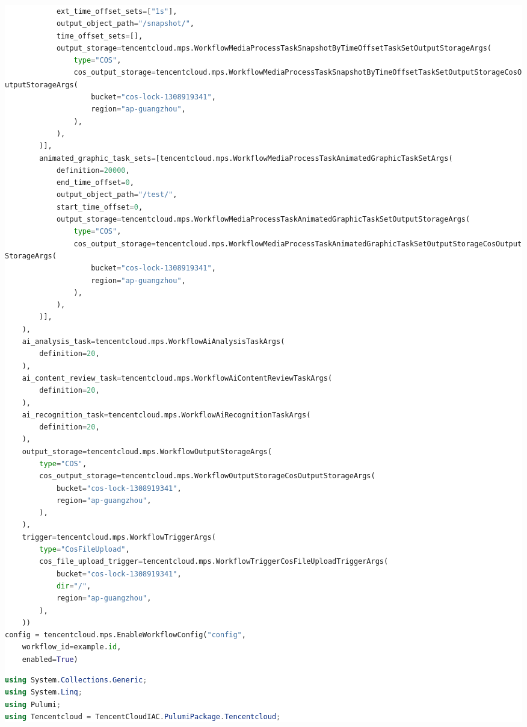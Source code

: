 ```python
            ext_time_offset_sets=["1s"],
            output_object_path="/snapshot/",
            time_offset_sets=[],
            output_storage=tencentcloud.mps.WorkflowMediaProcessTaskSnapshotByTimeOffsetTaskSetOutputStorageArgs(
                type="COS",
                cos_output_storage=tencentcloud.mps.WorkflowMediaProcessTaskSnapshotByTimeOffsetTaskSetOutputStorageCosOutputStorageArgs(
                    bucket="cos-lock-1308919341",
                    region="ap-guangzhou",
                ),
            ),
        )],
        animated_graphic_task_sets=[tencentcloud.mps.WorkflowMediaProcessTaskAnimatedGraphicTaskSetArgs(
            definition=20000,
            end_time_offset=0,
            output_object_path="/test/",
            start_time_offset=0,
            output_storage=tencentcloud.mps.WorkflowMediaProcessTaskAnimatedGraphicTaskSetOutputStorageArgs(
                type="COS",
                cos_output_storage=tencentcloud.mps.WorkflowMediaProcessTaskAnimatedGraphicTaskSetOutputStorageCosOutputStorageArgs(
                    bucket="cos-lock-1308919341",
                    region="ap-guangzhou",
                ),
            ),
        )],
    ),
    ai_analysis_task=tencentcloud.mps.WorkflowAiAnalysisTaskArgs(
        definition=20,
    ),
    ai_content_review_task=tencentcloud.mps.WorkflowAiContentReviewTaskArgs(
        definition=20,
    ),
    ai_recognition_task=tencentcloud.mps.WorkflowAiRecognitionTaskArgs(
        definition=20,
    ),
    output_storage=tencentcloud.mps.WorkflowOutputStorageArgs(
        type="COS",
        cos_output_storage=tencentcloud.mps.WorkflowOutputStorageCosOutputStorageArgs(
            bucket="cos-lock-1308919341",
            region="ap-guangzhou",
        ),
    ),
    trigger=tencentcloud.mps.WorkflowTriggerArgs(
        type="CosFileUpload",
        cos_file_upload_trigger=tencentcloud.mps.WorkflowTriggerCosFileUploadTriggerArgs(
            bucket="cos-lock-1308919341",
            dir="/",
            region="ap-guangzhou",
        ),
    ))
config = tencentcloud.mps.EnableWorkflowConfig("config",
    workflow_id=example.id,
    enabled=True)
```
```csharp
using System.Collections.Generic;
using System.Linq;
using Pulumi;
using Tencentcloud = TencentCloudIAC.PulumiPackage.Tencentcloud;
```